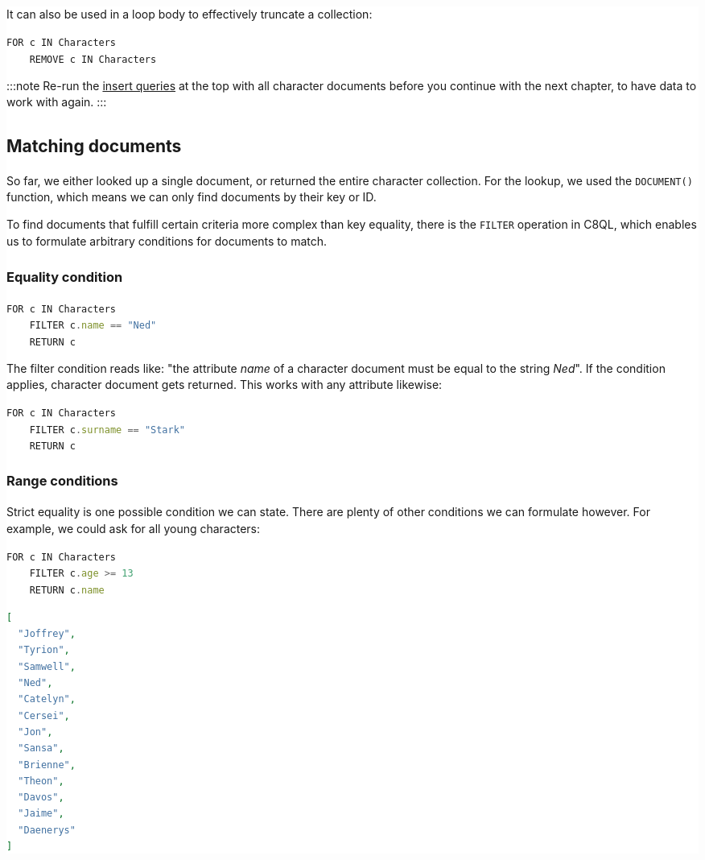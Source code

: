 It can also be used in a loop body to effectively truncate a collection:

```js
FOR c IN Characters
    REMOVE c IN Characters
```

:::note
Re-run the [insert queries](#create-documents) at the top with all character documents before you continue with the next chapter, to have data to work with again.
:::

## Matching documents

So far, we either looked up a single document, or returned the entire character collection. For the lookup, we used the `DOCUMENT()` function, which means we can only find documents by their key or ID.

To find documents that fulfill certain criteria more complex than key equality, there is the `FILTER` operation in C8QL, which enables us to formulate arbitrary conditions for documents to match.

### Equality condition

```js
FOR c IN Characters
    FILTER c.name == "Ned"
    RETURN c
```

The filter condition reads like: "the attribute _name_ of a character document must be equal to the string _Ned_". If the condition applies, character document gets returned. This works with any attribute likewise:

```js
FOR c IN Characters
    FILTER c.surname == "Stark"
    RETURN c
```

### Range conditions

Strict equality is one possible condition we can state. There are plenty of other conditions we can formulate however. For example, we could ask for all young characters:

```js
FOR c IN Characters
    FILTER c.age >= 13
    RETURN c.name
```

```json
[
  "Joffrey",
  "Tyrion",
  "Samwell",
  "Ned",
  "Catelyn",
  "Cersei",
  "Jon",
  "Sansa",
  "Brienne",
  "Theon",
  "Davos",
  "Jaime",
  "Daenerys"
]
```
